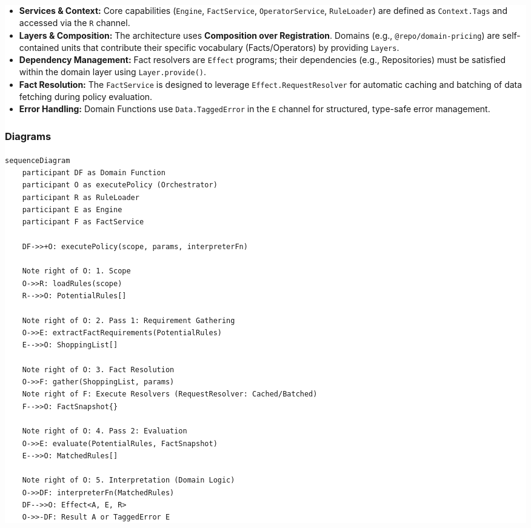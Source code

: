 - **Services & Context:** Core capabilities (`Engine`, `FactService`, `OperatorService`, `RuleLoader`) are defined as `Context.Tags` and accessed via the `R` channel.
- **Layers & Composition:** The architecture uses **Composition over Registration**. Domains (e.g., `@repo/domain-pricing`) are self-contained units that contribute their specific vocabulary (Facts/Operators) by providing `Layers`.
- **Dependency Management:** Fact resolvers are `Effect` programs; their dependencies (e.g., Repositories) must be satisfied within the domain layer using `Layer.provide()`.
- **Fact Resolution:** The `FactService` is designed to leverage `Effect.RequestResolver` for automatic caching and batching of data fetching during policy evaluation.
- **Error Handling:** Domain Functions use `Data.TaggedError` in the `E` channel for structured, type-safe error management.

### Diagrams

```mermaid
sequenceDiagram
    participant DF as Domain Function
    participant O as executePolicy (Orchestrator)
    participant R as RuleLoader
    participant E as Engine
    participant F as FactService

    DF->>+O: executePolicy(scope, params, interpreterFn)

    Note right of O: 1. Scope
    O->>R: loadRules(scope)
    R-->>O: PotentialRules[]

    Note right of O: 2. Pass 1: Requirement Gathering
    O->>E: extractFactRequirements(PotentialRules)
    E-->>O: ShoppingList[]

    Note right of O: 3. Fact Resolution
    O->>F: gather(ShoppingList, params)
    Note right of F: Execute Resolvers (RequestResolver: Cached/Batched)
    F-->>O: FactSnapshot{}

    Note right of O: 4. Pass 2: Evaluation
    O->>E: evaluate(PotentialRules, FactSnapshot)
    E-->>O: MatchedRules[]

    Note right of O: 5. Interpretation (Domain Logic)
    O->>DF: interpreterFn(MatchedRules)
    DF-->>O: Effect<A, E, R>
    O->>-DF: Result A or TaggedError E
```
